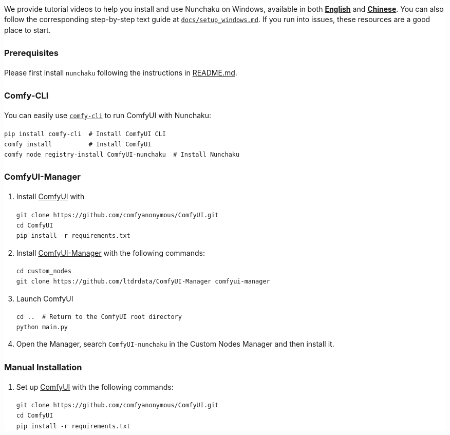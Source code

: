 We provide tutorial videos to help you install and use Nunchaku on Windows, available in both [**English**](https://youtu.be/YHAVe-oM7U8?si=cM9zaby_aEHiFXk0) and [**Chinese**](https://www.bilibili.com/video/BV1BTocYjEk5/?share_source=copy_web&vd_source=8926212fef622f25cc95380515ac74ee). You can also follow the corresponding step-by-step text guide at [`docs/setup_windows.md`](docs/setup_windows.md). If you run into issues, these resources are a good place to start.

### Prerequisites

Please first install `nunchaku` following the instructions in [README.md](https://github.com/mit-han-lab/nunchaku?tab=readme-ov-file#installation).

### Comfy-CLI

You can easily use [`comfy-cli`](https://github.com/Comfy-Org/comfy-cli) to run ComfyUI with Nunchaku:

```shell
pip install comfy-cli  # Install ComfyUI CLI
comfy install          # Install ComfyUI
comfy node registry-install ComfyUI-nunchaku  # Install Nunchaku
```

### ComfyUI-Manager

1. Install [ComfyUI](https://github.com/comfyanonymous/ComfyUI/tree/master) with

   ```shell
   git clone https://github.com/comfyanonymous/ComfyUI.git
   cd ComfyUI
   pip install -r requirements.txt
   ```

1. Install [ComfyUI-Manager](https://github.com/ltdrdata/ComfyUI-Manager) with the following commands:

   ```shell
   cd custom_nodes
   git clone https://github.com/ltdrdata/ComfyUI-Manager comfyui-manager
   ```

1. Launch ComfyUI

   ```shell
   cd ..  # Return to the ComfyUI root directory
   python main.py
   ```

1. Open the Manager, search `ComfyUI-nunchaku` in the Custom Nodes Manager and then install it.

### Manual Installation

1. Set up [ComfyUI](https://github.com/comfyanonymous/ComfyUI/tree/master) with the following commands:

   ```shell
   git clone https://github.com/comfyanonymous/ComfyUI.git
   cd ComfyUI
   pip install -r requirements.txt
   ```
